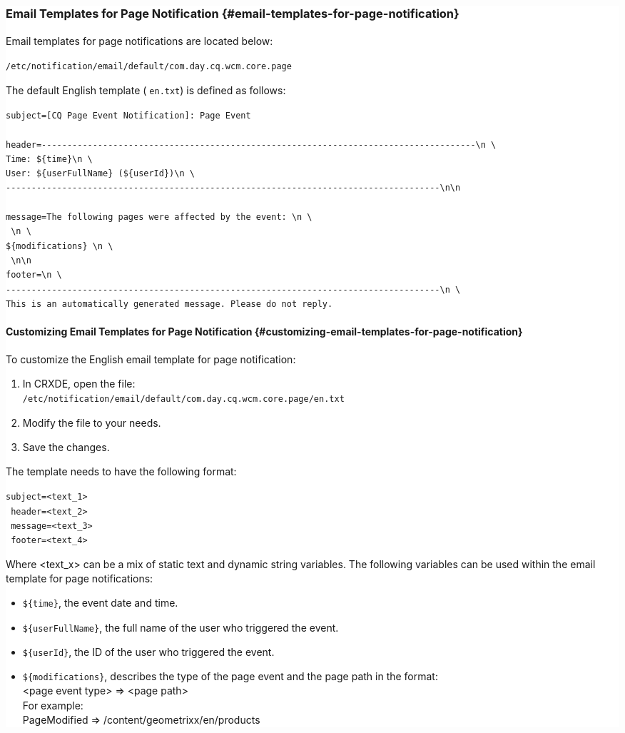 ### Email Templates for Page Notification {#email-templates-for-page-notification}

Email templates for page notifications are located below:

`/etc/notification/email/default/com.day.cq.wcm.core.page`

The default English template ( `en.txt`) is defined as follows:

```xml
subject=[CQ Page Event Notification]: Page Event

header=-------------------------------------------------------------------------------------\n \
Time: ${time}\n \
User: ${userFullName} (${userId})\n \
-------------------------------------------------------------------------------------\n\n

message=The following pages were affected by the event: \n \
 \n \
${modifications} \n \
 \n\n
footer=\n \
-------------------------------------------------------------------------------------\n \
This is an automatically generated message. Please do not reply.
```

#### Customizing Email Templates for Page Notification {#customizing-email-templates-for-page-notification}

To customize the English email template for page notification:

1. In CRXDE, open the file:  
   `/etc/notification/email/default/com.day.cq.wcm.core.page/en.txt`

1. Modify the file to your needs.
1. Save the changes.

The template needs to have the following format:

```
subject=<text_1>
 header=<text_2>
 message=<text_3>
 footer=<text_4>
```

Where &lt;text_x&gt; can be a mix of static text and dynamic string variables. The following variables can be used within the email template for page notifications:

* `${time}`, the event date and time.  

* `${userFullName}`, the full name of the user who triggered the event.  

* `${userId}`, the ID of the user who triggered the event.
* `${modifications}`, describes the type of the page event and the page path in the format:  
  &lt;page event type&gt; =&gt; &lt;page path&gt;  
  For example:  
  PageModified =&gt; /content/geometrixx/en/products

